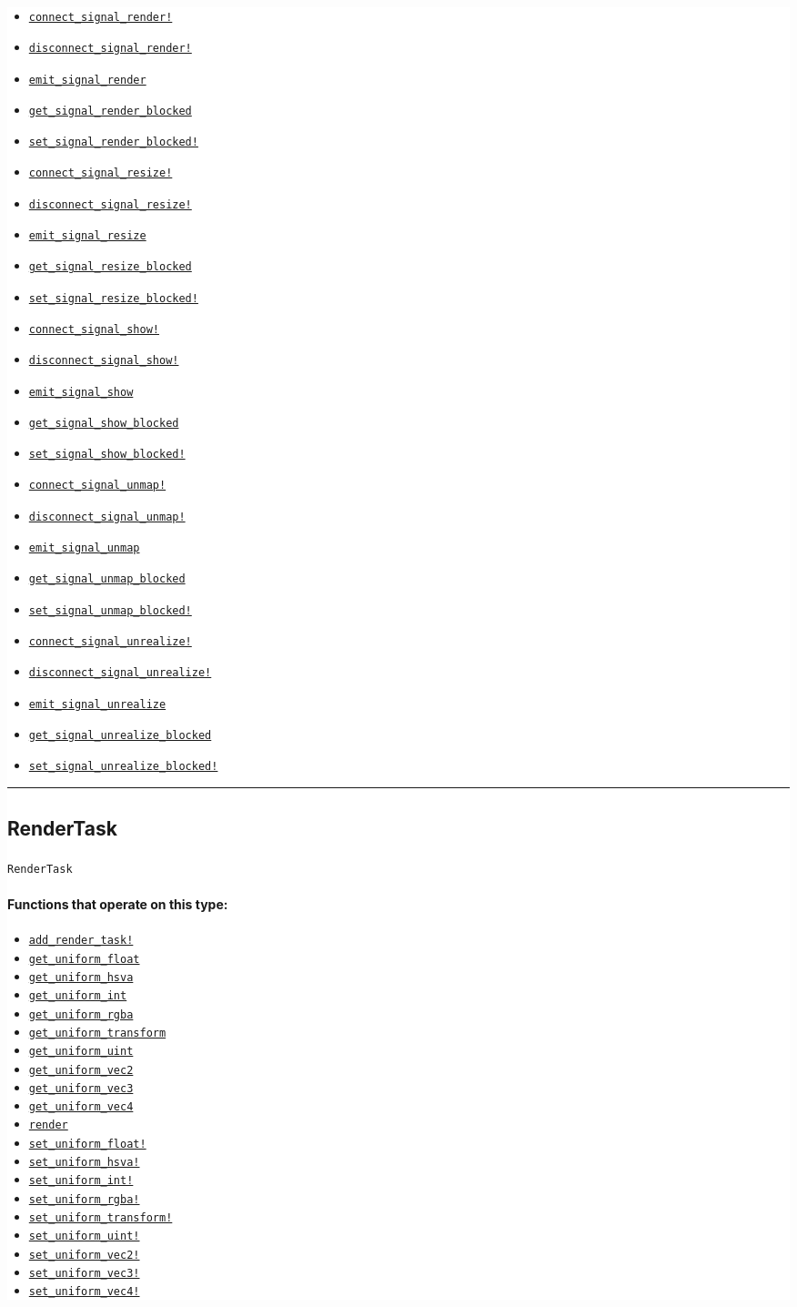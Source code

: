 
+ [`connect_signal_render!`](@ref)
+ [`disconnect_signal_render!`](@ref)
+ [`emit_signal_render`](@ref)
+ [`get_signal_render_blocked`](@ref)
+ [`set_signal_render_blocked!`](@ref)


+ [`connect_signal_resize!`](@ref)
+ [`disconnect_signal_resize!`](@ref)
+ [`emit_signal_resize`](@ref)
+ [`get_signal_resize_blocked`](@ref)
+ [`set_signal_resize_blocked!`](@ref)


+ [`connect_signal_show!`](@ref)
+ [`disconnect_signal_show!`](@ref)
+ [`emit_signal_show`](@ref)
+ [`get_signal_show_blocked`](@ref)
+ [`set_signal_show_blocked!`](@ref)


+ [`connect_signal_unmap!`](@ref)
+ [`disconnect_signal_unmap!`](@ref)
+ [`emit_signal_unmap`](@ref)
+ [`get_signal_unmap_blocked`](@ref)
+ [`set_signal_unmap_blocked!`](@ref)


+ [`connect_signal_unrealize!`](@ref)
+ [`disconnect_signal_unrealize!`](@ref)
+ [`emit_signal_unrealize`](@ref)
+ [`get_signal_unrealize_blocked`](@ref)
+ [`set_signal_unrealize_blocked!`](@ref)


---
## RenderTask
```@docs
RenderTask
```
#### Functions that operate on this type:
+ [`add_render_task!`](@ref)
+ [`get_uniform_float`](@ref)
+ [`get_uniform_hsva`](@ref)
+ [`get_uniform_int`](@ref)
+ [`get_uniform_rgba`](@ref)
+ [`get_uniform_transform`](@ref)
+ [`get_uniform_uint`](@ref)
+ [`get_uniform_vec2`](@ref)
+ [`get_uniform_vec3`](@ref)
+ [`get_uniform_vec4`](@ref)
+ [`render`](@ref)
+ [`set_uniform_float!`](@ref)
+ [`set_uniform_hsva!`](@ref)
+ [`set_uniform_int!`](@ref)
+ [`set_uniform_rgba!`](@ref)
+ [`set_uniform_transform!`](@ref)
+ [`set_uniform_uint!`](@ref)
+ [`set_uniform_vec2!`](@ref)
+ [`set_uniform_vec3!`](@ref)
+ [`set_uniform_vec4!`](@ref)
